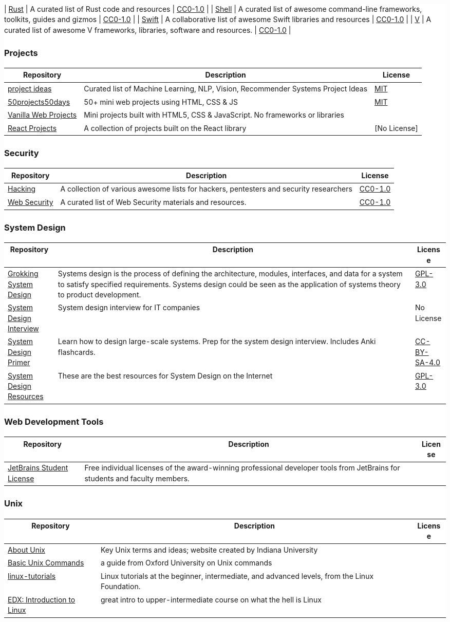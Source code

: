 |   [Rust](https://github.com/rust-unofficial/awesome-rust)   |    A curated list of Rust code and resources  |   [CC0-1.0](https://creativecommons.org/publicdomain/zero/1.0/legalcode) |
|   [Shell](https://github.com/alebcay/awesome-shell)   |    A curated list of awesome command-line frameworks, toolkits, guides and gizmos  |   [CC0-1.0](https://creativecommons.org/publicdomain/zero/1.0/legalcode) |
|   [Swift](https://github.com/matteocrippa/awesome-swift)   |    A collaborative list of awesome Swift libraries and resources   |   [CC0-1.0](https://creativecommons.org/publicdomain/zero/1.0/legalcode) |
|   [V](https://github.com/vlang/awesome-v)                    | A curated list of awesome V frameworks, libraries, software and resources.                                                                    | [CC0-1.0](https://creativecommons.org/publicdomain/zero/1.0/legalcode)         |

### Projects
Repository  |   Description |   License |
|---|---|---|
|   [project ideas](https://github.com/NirantK/awesome-project-ideas)      |   Curated list of Machine Learning, NLP, Vision, Recommender Systems Project Ideas  | [MIT](https://github.com/NirantK/awesome-project-ideas/blob/master/LICENSE)  | 
|   [50projects50days](https://github.com/bradtraversy/50projects50days)   |   50+ mini web projects using HTML, CSS & JS   |   [MIT](https://github.com/bradtraversy/50projects50days#license) |
|   [Vanilla Web Projects](https://github.com/bradtraversy/vanillawebprojects)   |    Mini projects built with HTML5, CSS & JavaScript. No frameworks or libraries   |  |
|   [React Projects](https://github.com/ajayns/react-projects)   |   A collection of projects built on the React library    |   [No License] |


### Security
Repository  |   Description |   License |
|---|---|---|
|   [Hacking](https://github.com/Hack-with-Github/Awesome-Hacking)   |   A collection of various awesome lists for hackers, pentesters and security researchers    |   [CC0-1.0](https://creativecommons.org/publicdomain/zero/1.0/legalcode) |
| [Web Security](https://github.com/qazbnm456/awesome-web-security) |  A curated list of Web Security materials and resources. | [CC0-1.0](https://creativecommons.org/publicdomain/zero/1.0/legalcode) |


### System Design

| Repository | Description | License |
| --- | --- | --- |
| [Grokking System Design](https://github.com/Jeevan-kumar-Raj/Grokking-System-Design) | Systems design is the process of defining the architecture, modules, interfaces, and data for a system to satisfy specified requirements. Systems design could be seen as the application of systems theory to product development. | [GPL-3.0](https://github.com/Jeevan-kumar-Raj/Grokking-System-Design/blob/master/LICENSE) |
| [System Design Interview](https://github.com/checkcheckzz/system-design-interview) | System design interview for IT companies | No License |
| [System Design Primer](https://github.com/donnemartin/system-design-primer) | Learn how to design large-scale systems. Prep for the system design interview. Includes Anki flashcards. | [CC-BY-SA-4.0](https://github.com/donnemartin/system-design-primer/blob/master/LICENSE.txt) |
| [System Design Resources](https://github.com/InterviewReady/system-design-resources) | These are the best resources for System Design on the Internet | [GPL-3.0](https://github.com/InterviewReady/system-design-resources/blob/main/LICENSE) |


### Web Development Tools
Repository  |   Description |   License |
|---|---|---|
|[JetBrains Student License](https://www.jetbrains.com/community/education/#students)|Free individual licenses of the award-winning professional developer tools from JetBrains for students and faculty members.


### Unix
Repository  |   Description |   License |
|---|---|---|
| [About Unix](https://kb.iu.edu/d/agat) | Key Unix terms and ideas; website created by Indiana University  | |
| [Basic Unix Commands](https://www.maths.ox.ac.uk/system/files/legacy/2356/basic-unix.pdf) | a guide from Oxford University on Unix commands | |
| [linux-tutorials](https://www.linux.org/forums/#linux-tutorials.122) | Linux tutorials at the beginner, intermediate, and advanced levels, from the Linux Foundation. | |
| [EDX: Introduction to Linux](https://www.edx.org/course/introduction-to-linux)| great intro to upper-intermediate course on what the hell is Linux

